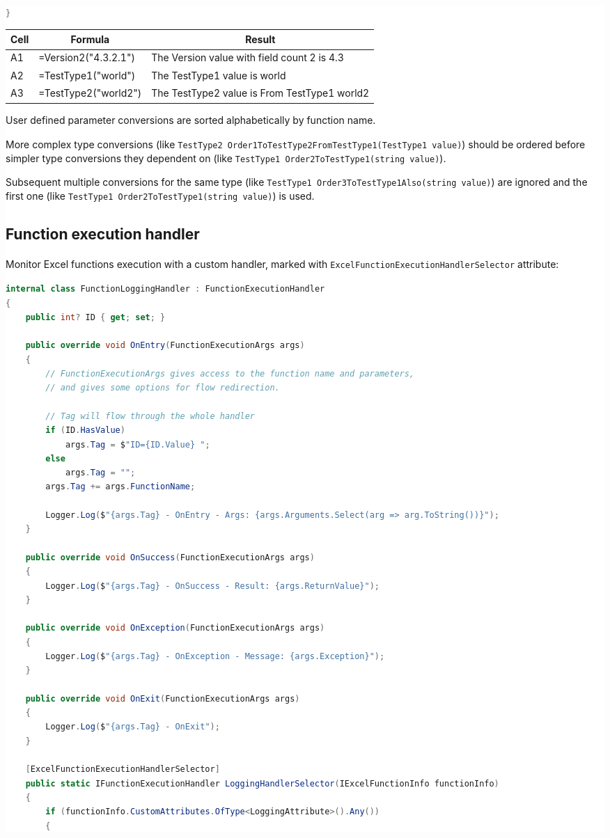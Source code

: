 ```csharp
}
```

| Cell  | Formula              | Result 
| ----- | -------------------- | ------ 
| A1    | =Version2("4.3.2.1") |  The Version value with field count 2 is 4.3
| A2    | =TestType1("world")  | The TestType1 value is world
| A3    | =TestType2("world2") | The TestType2 value is From TestType1 world2

User defined parameter conversions are sorted alphabetically by function name. 

More complex type conversions (like `TestType2 Order1ToTestType2FromTestType1(TestType1 value)`) should be ordered before simpler type conversions they dependent on (like `TestType1 Order2ToTestType1(string value)`). 

Subsequent multiple conversions for the same type (like `TestType1 Order3ToTestType1Also(string value)`) are ignored and the first one (like `TestType1 Order2ToTestType1(string value)`) is used.

## Function execution handler

Monitor Excel functions execution with a custom handler, marked with `ExcelFunctionExecutionHandlerSelector` attribute:

```csharp
internal class FunctionLoggingHandler : FunctionExecutionHandler
{
    public int? ID { get; set; }

    public override void OnEntry(FunctionExecutionArgs args)
    {
        // FunctionExecutionArgs gives access to the function name and parameters,
        // and gives some options for flow redirection.

        // Tag will flow through the whole handler
        if (ID.HasValue)
            args.Tag = $"ID={ID.Value} ";
        else
            args.Tag = "";
        args.Tag += args.FunctionName;

        Logger.Log($"{args.Tag} - OnEntry - Args: {args.Arguments.Select(arg => arg.ToString())}");
    }

    public override void OnSuccess(FunctionExecutionArgs args)
    {
        Logger.Log($"{args.Tag} - OnSuccess - Result: {args.ReturnValue}");
    }

    public override void OnException(FunctionExecutionArgs args)
    {
        Logger.Log($"{args.Tag} - OnException - Message: {args.Exception}");
    }

    public override void OnExit(FunctionExecutionArgs args)
    {
        Logger.Log($"{args.Tag} - OnExit");
    }

    [ExcelFunctionExecutionHandlerSelector]
    public static IFunctionExecutionHandler LoggingHandlerSelector(IExcelFunctionInfo functionInfo)
    {
        if (functionInfo.CustomAttributes.OfType<LoggingAttribute>().Any())
        {
```
